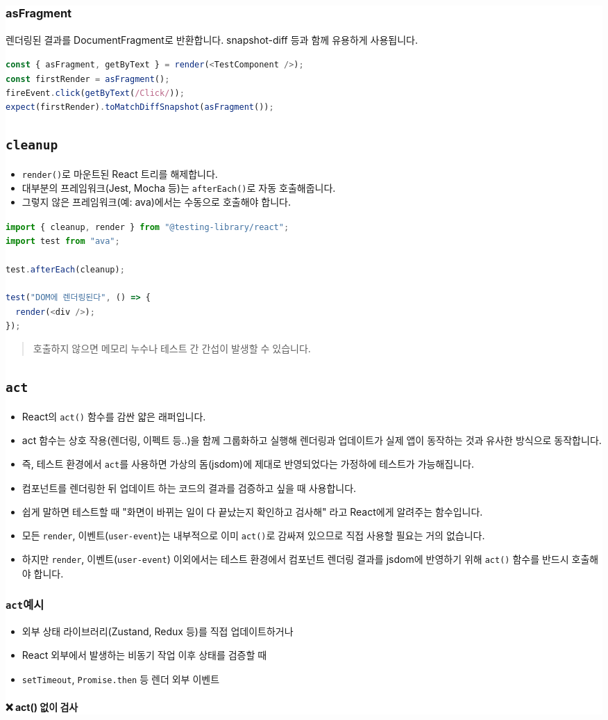 ### asFragment

렌더링된 결과를 DocumentFragment로 반환합니다. snapshot-diff 등과 함께 유용하게 사용됩니다.

```ts
const { asFragment, getByText } = render(<TestComponent />);
const firstRender = asFragment();
fireEvent.click(getByText(/Click/));
expect(firstRender).toMatchDiffSnapshot(asFragment());
```

## `cleanup`

- `render()`로 마운트된 React 트리를 해제합니다.
- 대부분의 프레임워크(Jest, Mocha 등)는 `afterEach()`로 자동 호출해줍니다.
- 그렇지 않은 프레임워크(예: ava)에서는 수동으로 호출해야 합니다.

```ts
import { cleanup, render } from "@testing-library/react";
import test from "ava";

test.afterEach(cleanup);

test("DOM에 렌더링된다", () => {
  render(<div />);
});
```

> 호출하지 않으면 메모리 누수나 테스트 간 간섭이 발생할 수 있습니다.

## `act`

- React의 `act()` 함수를 감싼 얇은 래퍼입니다.

- act 함수는 상호 작용(렌더링, 이펙트 등..)을 함께 그룹화하고 실행해 렌더링과 업데이트가 실제 앱이 동작하는 것과 유사한 방식으로 동작합니다.

- 즉, 테스트 환경에서 `act`를 사용하면 가상의 돔(jsdom)에 제대로 반영되었다는 가정하에 테스트가 가능해집니다.

- 컴포넌트를 렌더링한 뒤 업데이트 하는 코드의 결과를 검증하고 싶을 때 사용합니다.

- 쉽게 말하면 테스트할 때 "화면이 바뀌는 일이 다 끝났는지 확인하고 검사해" 라고 React에게 알려주는 함수입니다.

- 모든 `render`, 이벤트(`user-event`)는 내부적으로 이미 `act()`로 감싸져 있으므로 직접 사용할 필요는 거의 없습니다.

- 하지만 `render`, 이벤트(`user-event`) 이외에서는 테스트 환경에서 컴포넌트 렌더링 결과를 jsdom에 반영하기 위해 `act()` 함수를 반드시 호출해야 합니다.

### `act`예시

- 외부 상태 라이브러리(Zustand, Redux 등)를 직접 업데이트하거나

- React 외부에서 발생하는 비동기 작업 이후 상태를 검증할 때

- `setTimeout`, `Promise.then` 등 렌더 외부 이벤트

#### ❌ act() 없이 검사
